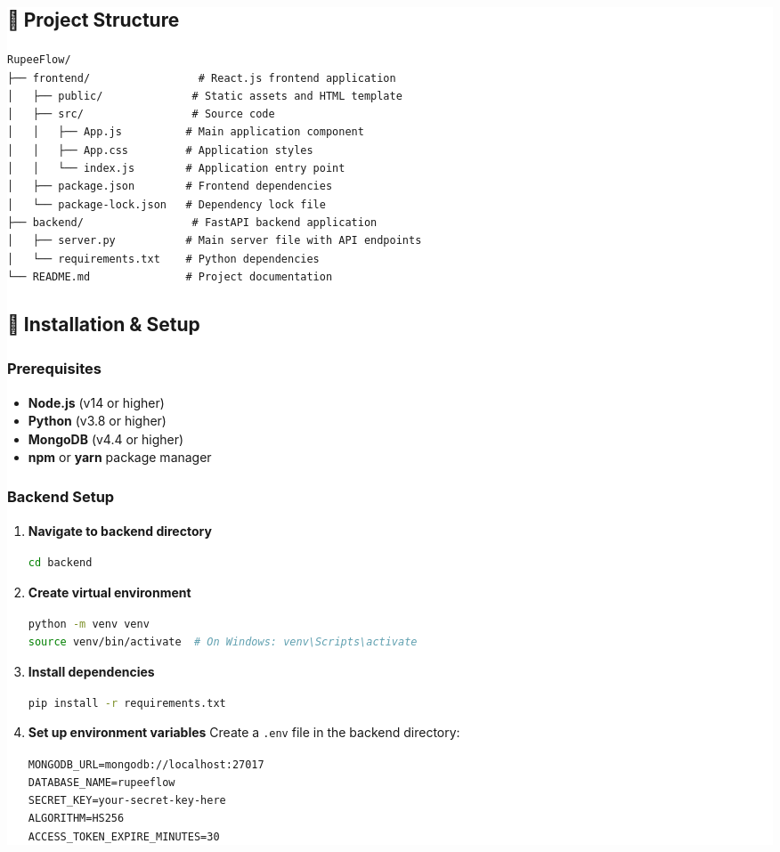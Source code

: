 ## 📁 Project Structure

```
RupeeFlow/
├── frontend/                 # React.js frontend application
│   ├── public/              # Static assets and HTML template
│   ├── src/                 # Source code
│   │   ├── App.js          # Main application component
│   │   ├── App.css         # Application styles
│   │   └── index.js        # Application entry point
│   ├── package.json        # Frontend dependencies
│   └── package-lock.json   # Dependency lock file
├── backend/                 # FastAPI backend application
│   ├── server.py           # Main server file with API endpoints
│   └── requirements.txt    # Python dependencies
└── README.md               # Project documentation
```

## 🚀 Installation & Setup

### Prerequisites
- **Node.js** (v14 or higher)
- **Python** (v3.8 or higher)
- **MongoDB** (v4.4 or higher)
- **npm** or **yarn** package manager

### Backend Setup

1. **Navigate to backend directory**
   ```bash
   cd backend
   ```

2. **Create virtual environment**
   ```bash
   python -m venv venv
   source venv/bin/activate  # On Windows: venv\Scripts\activate
   ```

3. **Install dependencies**
   ```bash
   pip install -r requirements.txt
   ```

4. **Set up environment variables**
   Create a `.env` file in the backend directory:
   ```env
   MONGODB_URL=mongodb://localhost:27017
   DATABASE_NAME=rupeeflow
   SECRET_KEY=your-secret-key-here
   ALGORITHM=HS256
   ACCESS_TOKEN_EXPIRE_MINUTES=30
   ```
